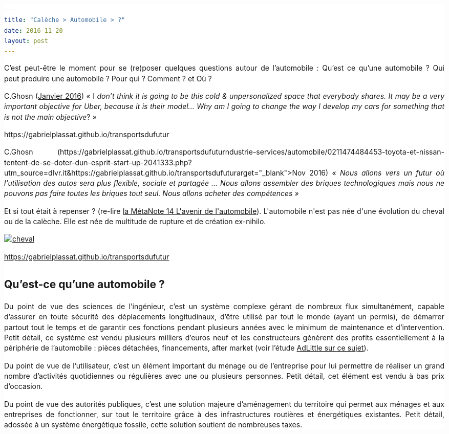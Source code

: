 ```yaml
---
title: "Calèche > Automobile > ?"
date: 2016-11-20
layout: post
---
```


<p style="text-align: justify;">C’est peut-être le moment pour se (re)poser quelques questions autour de l’automobile : Qu’est ce qu’une automobile ? Qui peut produire une automobile ? Pour qui ? Comment ? et Où ?</p>

<p style="text-align: justify;">C.Ghosn (<a href="http://www.recode.net/2016/1/11/11588670/renault-nissan-ceo-keeps-tech-partnership-options-open-qa" target="_blank">Janvier 2016</a>) « I<em> don’t think it is going to be this cold & unpersonalized space that everybody shares. It may be a very important objective for Uber, because it is their model... Why am I going to change the way I develop my cars for something that is not the main objective</em>?<em> »</em></p>
https://gabrielplassat.github.io/transportsdufutur
<p style="text-align: justify;">C.Ghosn (https://gabrielplassat.github.io/transportsdufuturndustrie-services/automobile/0211474484453-toyota-et-nissan-tentent-de-se-doter-dun-esprit-start-up-2041333.php?utm_source=dlvr.it&https://gabrielplassat.github.io/transportsdufuturarget="_blank">Nov 2016</a>) « <em>N</em><em>ous allons vers un futur où l'utilisation des autos sera plus flexible, sociale et partagée … </em><em>Nous allons assembler des briques technologiques mais nous ne pouvons pas faire toutes les briques tout seul. Nous allons acheter des compétences »</em></p>

<p style="text-align: justify;">Et si tout était à repenser ? (re-lire <a href="http://transportsdufutur.ademe.fr/2012/07/lavenir-de-lautomobile.html" target="_blank">la MétaNote 14 L'avenir de l'automobile</a>). L'automobile n'est pas née d'une évolution du cheval ou de la calèche. Elle est née de multitude de rupture et de création ex-nihilo.</p>

<p style="text-align: justify;"><a href="http://transportsdufutur.ademe.fr/wp-content/uploads/sites/6/2016/11/cheval.jpg" rel="attachment wp-att-4758"><img class="aligncenter wp-image-4758 size-full" src="http://transportsdufutur.ademe.fr/wp-content/uploads/sites/6/2016/11/cheval.jpg" alt="cheval" width="545" height="507" /></a></p>

<p style="text-align: justify;"></p>

https://gabrielplassat.github.io/transportsdufutur

<h2 style="text-align: justify;"><strong>Qu’est-ce qu’une automobile ?</strong></h2>

<p style="text-align: justify;">Du point de vue des sciences de l’ingénieur, c’est un système complexe gérant de nombreux flux simultanément, capable d’assurer en toute sécurité des déplacements longitudinaux, d’être utilisé par tout le monde (ayant un permis), de démarrer partout tout le temps et de garantir ces fonctions pendant plusieurs années avec le minimum de maintenance et d’intervention. Petit détail, ce système est vendu plusieurs milliers d’euros neuf et les constructeurs génèrent des profits essentiellement à la périphérie de l’automobile : pièces détachées, financements, after market (voir l’étude <a href="http://www.adlittle.com/downloads/tx_adlreports/AMG_Automotive_after_sales_2015_01.pdf" target="_blank">AdLittle sur ce sujet</a>).</p>

<p style="text-align: justify;">Du point de vue de l’utilisateur, c’est un élément important du ménage ou de l’entreprise pour lui permettre de réaliser un grand nombre d’activités quotidiennes ou régulières avec une ou plusieurs personnes. Petit détail, cet élément est vendu à bas prix d’occasion.</p>

<p style="text-align: justify;">Du point de vue des autorités publiques, c’est une solution majeure d’aménagement du territoire qui permet aux ménages et aux entreprises de fonctionner, sur tout le territoire grâce à des infrastructures routières et énergétiques existantes. Petit détail, adossée à un système énergétique fossile, cette solution soutient de nombreuses taxes.</p>
